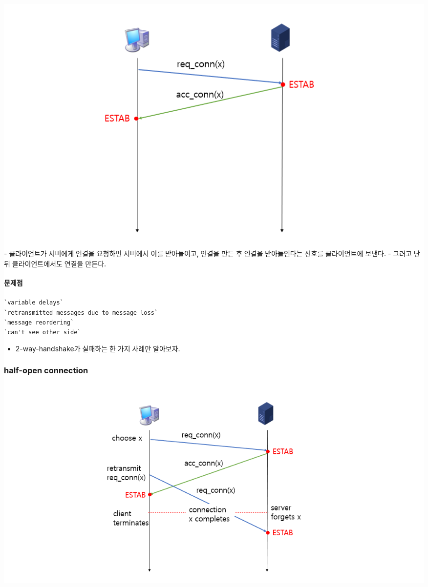 <p align="center"><img src="../images/2_way_handshake.png" width="500"></p>
- 클라이언트가 서버에게 연결을 요청하면 서버에서 이를 받아들이고, 연결을 만든 후 연결을 받아들인다는 신호를 클라이언트에 보낸다.
- 그러고 난 뒤 클라이언트에서도 연결을 만든다.

#### 문제점

    `variable delays`
    `retransmitted messages due to message loss` 
    `message reordering`
    `can't see other side`
    
- 2-way-handshake가 실패하는 한 가지 사례만 알아보자.

### half-open connection
<p align="center"><img src="../images/half_open_connection.png" width="500"></p>